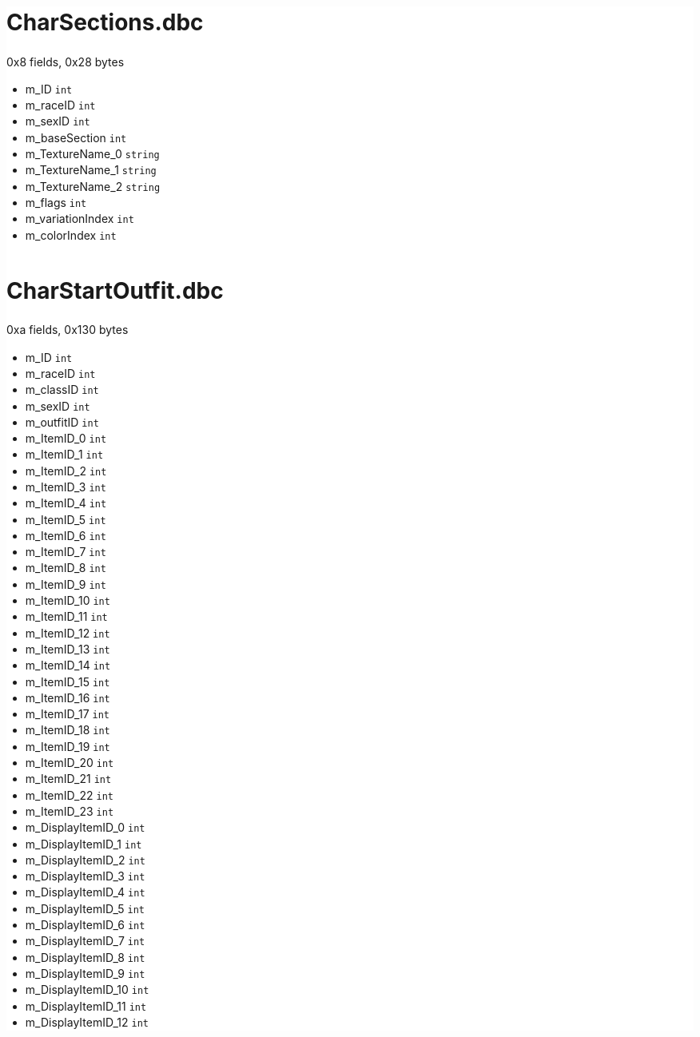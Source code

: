 
# CharSections.dbc

0x8 fields, 0x28 bytes

- m_ID `int`
- m_raceID `int`
- m_sexID `int`
- m_baseSection `int`
- m_TextureName_0 `string`
- m_TextureName_1 `string`
- m_TextureName_2 `string`
- m_flags `int`
- m_variationIndex `int`
- m_colorIndex `int`


# CharStartOutfit.dbc

0xa fields, 0x130 bytes

- m_ID `int`
- m_raceID `int`
- m_classID `int`
- m_sexID `int`
- m_outfitID `int`
- m_ItemID_0 `int`
- m_ItemID_1 `int`
- m_ItemID_2 `int`
- m_ItemID_3 `int`
- m_ItemID_4 `int`
- m_ItemID_5 `int`
- m_ItemID_6 `int`
- m_ItemID_7 `int`
- m_ItemID_8 `int`
- m_ItemID_9 `int`
- m_ItemID_10 `int`
- m_ItemID_11 `int`
- m_ItemID_12 `int`
- m_ItemID_13 `int`
- m_ItemID_14 `int`
- m_ItemID_15 `int`
- m_ItemID_16 `int`
- m_ItemID_17 `int`
- m_ItemID_18 `int`
- m_ItemID_19 `int`
- m_ItemID_20 `int`
- m_ItemID_21 `int`
- m_ItemID_22 `int`
- m_ItemID_23 `int`
- m_DisplayItemID_0 `int`
- m_DisplayItemID_1 `int`
- m_DisplayItemID_2 `int`
- m_DisplayItemID_3 `int`
- m_DisplayItemID_4 `int`
- m_DisplayItemID_5 `int`
- m_DisplayItemID_6 `int`
- m_DisplayItemID_7 `int`
- m_DisplayItemID_8 `int`
- m_DisplayItemID_9 `int`
- m_DisplayItemID_10 `int`
- m_DisplayItemID_11 `int`
- m_DisplayItemID_12 `int`